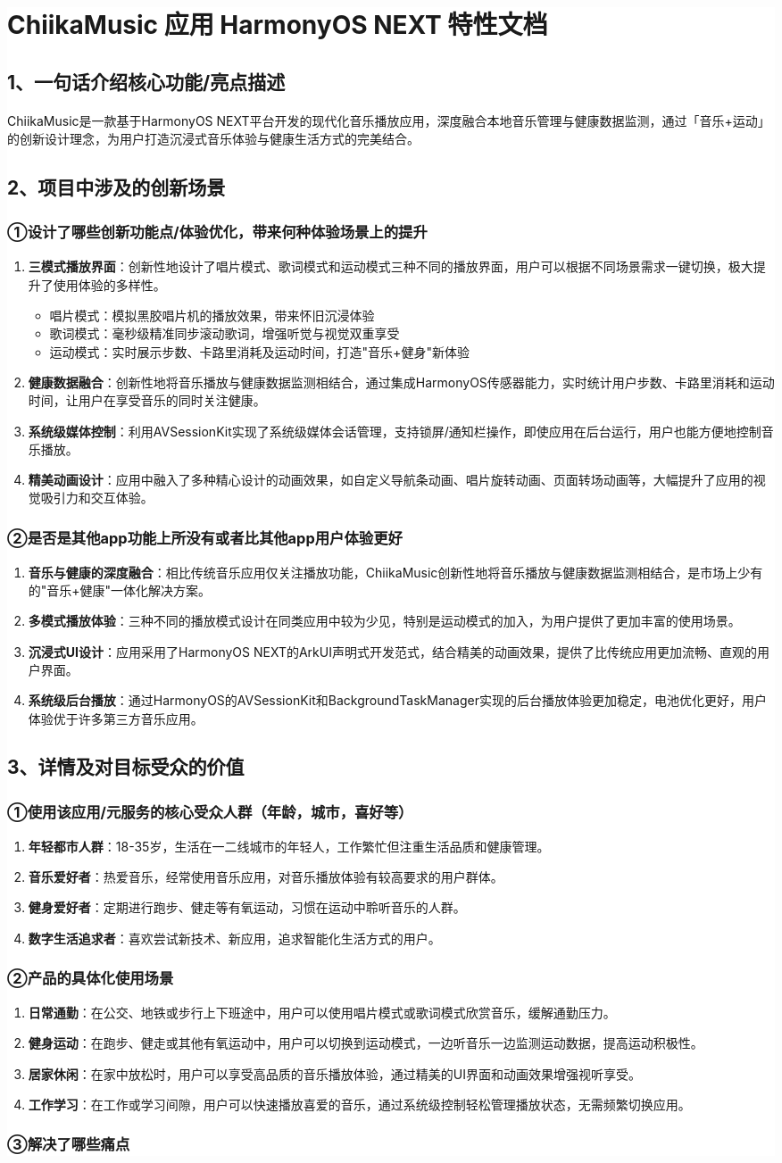 # ChiikaMusic 应用 HarmonyOS NEXT 特性文档

## 1、一句话介绍核心功能/亮点描述

ChiikaMusic是一款基于HarmonyOS NEXT平台开发的现代化音乐播放应用，深度融合本地音乐管理与健康数据监测，通过「音乐+运动」的创新设计理念，为用户打造沉浸式音乐体验与健康生活方式的完美结合。

## 2、项目中涉及的创新场景

### ①设计了哪些创新功能点/体验优化，带来何种体验场景上的提升

1. **三模式播放界面**：创新性地设计了唱片模式、歌词模式和运动模式三种不同的播放界面，用户可以根据不同场景需求一键切换，极大提升了使用体验的多样性。
   - 唱片模式：模拟黑胶唱片机的播放效果，带来怀旧沉浸体验
   - 歌词模式：毫秒级精准同步滚动歌词，增强听觉与视觉双重享受
   - 运动模式：实时展示步数、卡路里消耗及运动时间，打造"音乐+健身"新体验

2. **健康数据融合**：创新性地将音乐播放与健康数据监测相结合，通过集成HarmonyOS传感器能力，实时统计用户步数、卡路里消耗和运动时间，让用户在享受音乐的同时关注健康。

3. **系统级媒体控制**：利用AVSessionKit实现了系统级媒体会话管理，支持锁屏/通知栏操作，即使应用在后台运行，用户也能方便地控制音乐播放。

4. **精美动画设计**：应用中融入了多种精心设计的动画效果，如自定义导航条动画、唱片旋转动画、页面转场动画等，大幅提升了应用的视觉吸引力和交互体验。

### ②是否是其他app功能上所没有或者比其他app用户体验更好

1. **音乐与健康的深度融合**：相比传统音乐应用仅关注播放功能，ChiikaMusic创新性地将音乐播放与健康数据监测相结合，是市场上少有的"音乐+健康"一体化解决方案。

2. **多模式播放体验**：三种不同的播放模式设计在同类应用中较为少见，特别是运动模式的加入，为用户提供了更加丰富的使用场景。

3. **沉浸式UI设计**：应用采用了HarmonyOS NEXT的ArkUI声明式开发范式，结合精美的动画效果，提供了比传统应用更加流畅、直观的用户界面。

4. **系统级后台播放**：通过HarmonyOS的AVSessionKit和BackgroundTaskManager实现的后台播放体验更加稳定，电池优化更好，用户体验优于许多第三方音乐应用。

## 3、详情及对目标受众的价值

### ①使用该应用/元服务的核心受众人群（年龄，城市，喜好等）

1. **年轻都市人群**：18-35岁，生活在一二线城市的年轻人，工作繁忙但注重生活品质和健康管理。

2. **音乐爱好者**：热爱音乐，经常使用音乐应用，对音乐播放体验有较高要求的用户群体。

3. **健身爱好者**：定期进行跑步、健走等有氧运动，习惯在运动中聆听音乐的人群。

4. **数字生活追求者**：喜欢尝试新技术、新应用，追求智能化生活方式的用户。

### ②产品的具体化使用场景

1. **日常通勤**：在公交、地铁或步行上下班途中，用户可以使用唱片模式或歌词模式欣赏音乐，缓解通勤压力。

2. **健身运动**：在跑步、健走或其他有氧运动中，用户可以切换到运动模式，一边听音乐一边监测运动数据，提高运动积极性。

3. **居家休闲**：在家中放松时，用户可以享受高品质的音乐播放体验，通过精美的UI界面和动画效果增强视听享受。

4. **工作学习**：在工作或学习间隙，用户可以快速播放喜爱的音乐，通过系统级控制轻松管理播放状态，无需频繁切换应用。

### ③解决了哪些痛点
